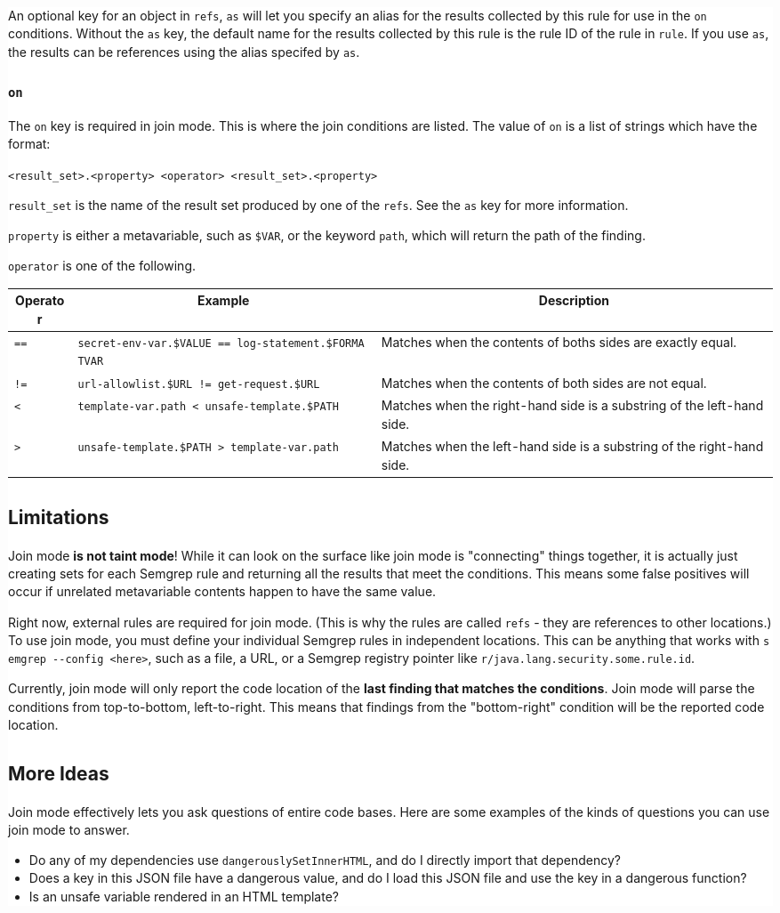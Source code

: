 An optional key for an object in `refs`, `as` will let you specify an alias for the results collected by this rule for use in the `on` conditions. Without the `as` key, the default name for the results collected by this rule is the rule ID of the rule in `rule`. If you use `as`, the results can be references using the alias specifed by `as`.

### `on`

The `on` key is required in join mode. This is where the join conditions are listed. The value of `on` is a list of strings which have the format:

```
<result_set>.<property> <operator> <result_set>.<property>
```

`result_set` is the name of the result set produced by one of the `refs`. See the `as` key for more information.

`property` is either a metavariable, such as `$VAR`, or the keyword `path`, which will return the path of the finding.

`operator` is one of the following.

| Operator | Example | Description |
| -------- | ------- | ----------- |
| `==`   |  `secret-env-var.$VALUE == log-statement.$FORMATVAR` | Matches when the contents of boths sides are exactly equal. |
| `!=`   | `url-allowlist.$URL != get-request.$URL` | Matches when the contents of both sides are not equal. |
| `<`    | `template-var.path < unsafe-template.$PATH` | Matches when the right-hand side is a substring of the left-hand side.
| `>`    | `unsafe-template.$PATH > template-var.path` | Matches when the left-hand side is a substring of the right-hand side. |

## Limitations

Join mode **is not taint mode**! While it can look on the surface like join mode is "connecting" things together, it is actually just creating sets for each Semgrep rule and returning all the results that meet the conditions. This means some false positives will occur if unrelated metavariable contents happen to have the same value.

Right now, external rules are required for join mode. (This is why the rules are called `refs` - they are references to other locations.) To use join mode, you must define your individual Semgrep rules in independent locations. This can be anything that works with `semgrep --config <here>`, such as a file, a URL, or a Semgrep registry pointer like `r/java.lang.security.some.rule.id`. 

Currently, join mode will only report the code location of the **last finding that matches the conditions**. Join mode will parse the conditions from top-to-bottom, left-to-right. This means that findings from the "bottom-right" condition will be the reported code location.

## More Ideas

Join mode effectively lets you ask questions of entire code bases. Here are some examples of the kinds of questions you can use join mode to answer.

- Do any of my dependencies use `dangerouslySetInnerHTML`, and do I directly import that dependency?
- Does a key in this JSON file have a dangerous value, and do I load this JSON file and use the key in a dangerous function?
- Is an unsafe variable rendered in an HTML template?
